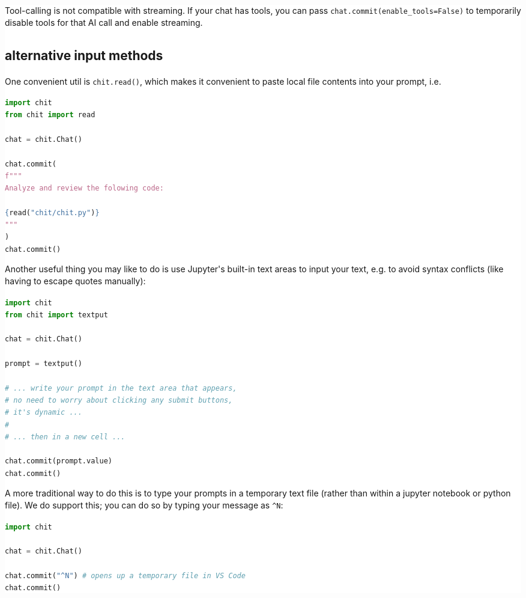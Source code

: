 Tool-calling is not compatible with streaming. If your chat has tools, you can pass `chat.commit(enable_tools=False)` to temporarily disable tools for that AI call and enable streaming.

## alternative input methods

One convenient util is `chit.read()`, which makes it convenient to paste local file contents into your prompt, i.e.

```python
import chit
from chit import read

chat = chit.Chat()

chat.commit(
f"""
Analyze and review the folowing code:

{read("chit/chit.py")}
"""
)
chat.commit()
```

Another useful thing you may like to do is use Jupyter's built-in text areas to input your text, e.g. to avoid syntax conflicts (like having to escape quotes manually):

```python
import chit
from chit import textput

chat = chit.Chat()

prompt = textput()

# ... write your prompt in the text area that appears, 
# no need to worry about clicking any submit buttons,
# it's dynamic ...
# 
# ... then in a new cell ...

chat.commit(prompt.value)
chat.commit()
```

A more traditional way to do this is to type your prompts in a temporary text file (rather than within a jupyter notebook or python file). We do support this; you can do so by typing your message as `^N`:

```python
import chit

chat = chit.Chat()

chat.commit("^N") # opens up a temporary file in VS Code
chat.commit()
```
